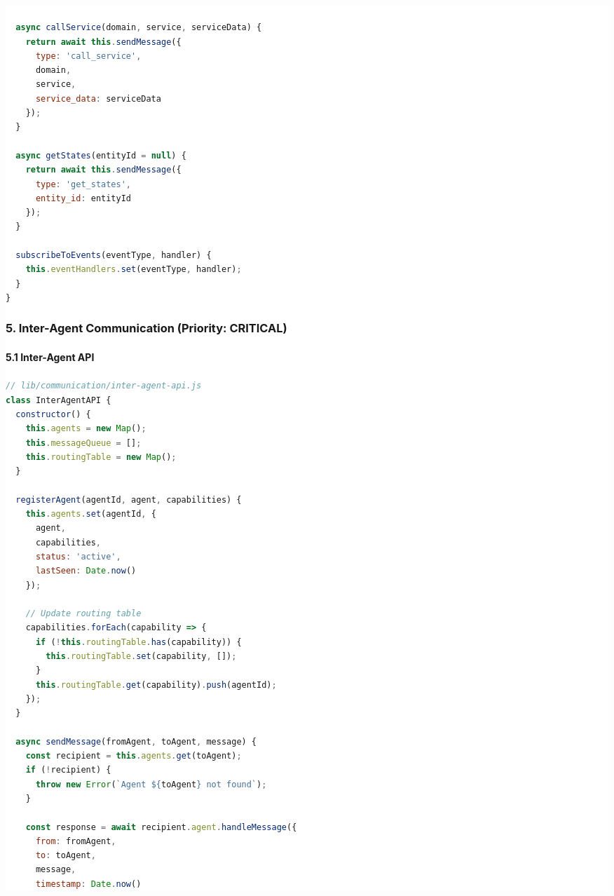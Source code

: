 ```javascript

  async callService(domain, service, serviceData) {
    return await this.sendMessage({
      type: 'call_service',
      domain,
      service,
      service_data: serviceData
    });
  }

  async getStates(entityId = null) {
    return await this.sendMessage({
      type: 'get_states',
      entity_id: entityId
    });
  }

  subscribeToEvents(eventType, handler) {
    this.eventHandlers.set(eventType, handler);
  }
}
```

### 5. **Inter-Agent Communication** (Priority: CRITICAL)

#### 5.1 Inter-Agent API
```javascript
// lib/communication/inter-agent-api.js
class InterAgentAPI {
  constructor() {
    this.agents = new Map();
    this.messageQueue = [];
    this.routingTable = new Map();
  }

  registerAgent(agentId, agent, capabilities) {
    this.agents.set(agentId, {
      agent,
      capabilities,
      status: 'active',
      lastSeen: Date.now()
    });
    
    // Update routing table
    capabilities.forEach(capability => {
      if (!this.routingTable.has(capability)) {
        this.routingTable.set(capability, []);
      }
      this.routingTable.get(capability).push(agentId);
    });
  }

  async sendMessage(fromAgent, toAgent, message) {
    const recipient = this.agents.get(toAgent);
    if (!recipient) {
      throw new Error(`Agent ${toAgent} not found`);
    }

    const response = await recipient.agent.handleMessage({
      from: fromAgent,
      to: toAgent,
      message,
      timestamp: Date.now()
```